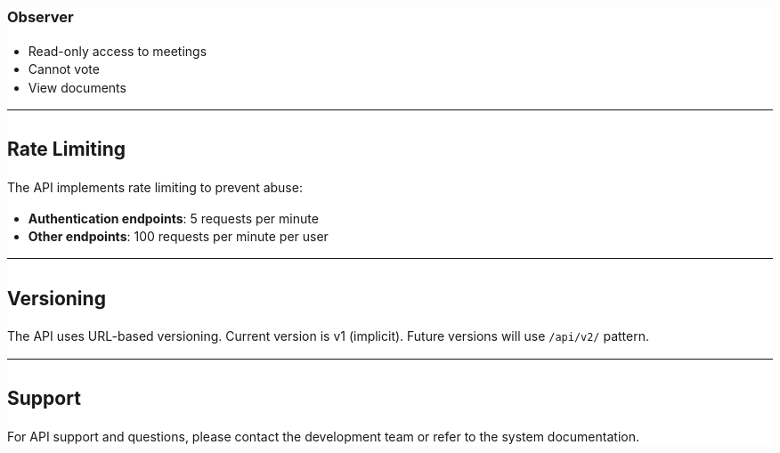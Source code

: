 ### Observer
- Read-only access to meetings
- Cannot vote
- View documents

---

## Rate Limiting

The API implements rate limiting to prevent abuse:
- **Authentication endpoints**: 5 requests per minute
- **Other endpoints**: 100 requests per minute per user

---

## Versioning

The API uses URL-based versioning. Current version is v1 (implicit).
Future versions will use `/api/v2/` pattern.

---

## Support

For API support and questions, please contact the development team or refer to the system documentation.